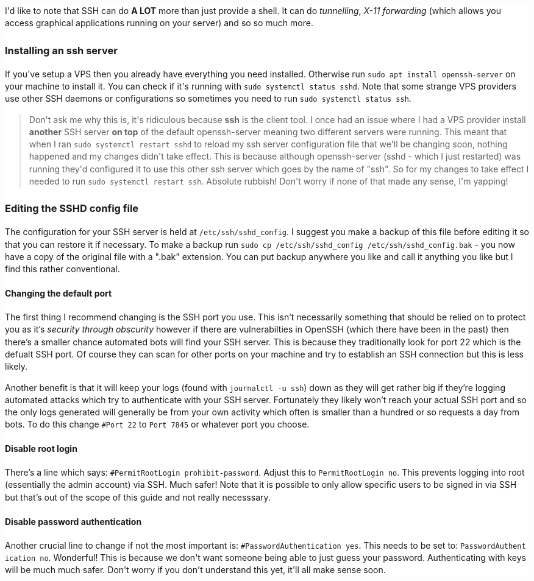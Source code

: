 I'd like to note that SSH can do **A LOT** more than just provide a shell. It can do *tunnelling*, *X-11 forwarding* (which allows you access graphical applications running on your server) and so so much more.

### Installing an ssh server
If you've setup a VPS then you already have everything you need installed. Otherwise run `sudo apt install openssh-server` on your machine to install it. You can check if it's running with `sudo systemctl status sshd`. Note that some strange VPS providers use other SSH daemons or configurations so sometimes you need to run `sudo systemctl status ssh`.

> Don't ask me why this is, it's ridiculous because **ssh** is the client tool. I once had an issue where I had a VPS provider install **another** SSH server **on top** of the default openssh-server meaning two different servers were running. This meant that when I ran `sudo systemctl restart sshd` to reload my ssh server configuration file that we'll be changing soon, nothing happened and my changes didn't take effect. This is because although openssh-server (sshd - which I just restarted) was running they'd configured it to use this other ssh server which goes by the name of "ssh". So for my changes to take effect I needed to run `sudo systemctl restart ssh`. Absolute rubbish! Don't worry if none of that made any sense, I'm yapping!

### Editing the SSHD config file
The configuration for your SSH server is held at `/etc/ssh/sshd_config`. I suggest you make a backup of this file before editing it so that you can restore it if necessary. To make a backup run `sudo cp /etc/ssh/sshd_config /etc/ssh/sshd_config.bak` - you now have a copy of the original file with a ".bak" extension. You can put backup anywhere you like and call it anything you like but I find this rather conventional.

#### Changing the default port
The first thing I recommend changing is the SSH port you use. This isn’t necessarily something that should be relied on to protect you as it’s *security through obscurity* however if there are vulnerabilties in OpenSSH (which there have been in the past) then there’s a smaller chance automated bots will find your SSH server. This is because they traditionally look for port 22 which is the defualt SSH port. Of course they can scan for other ports on your machine and try to establish an SSH connection but this is less likely.

Another benefit is that it will keep your logs (found with `journalctl -u ssh`) down as they will get rather big if they’re logging automated attacks which try to authenticate with your SSH server. Fortunately they likely won’t reach your actual SSH port and so the only logs generated will generally be from your own activity which often is smaller than a hundred or so requests a day from bots. To do this change `#Port 22` to `Port 7845` or whatever port you choose.

#### Disable root login
There’s a line which says: `#PermitRootLogin prohibit-password`. Adjust this to `PermitRootLogin no`. This prevents logging into root (essentially the admin account) via SSH. Much safer! Note that it is possible to only allow specific users to be signed in via SSH but that’s out of the scope of this guide and not really necesssary.

#### Disable password authentication
Another crucial line to change if not the most important is: `#PasswordAuthentication yes`. This needs to be set to: `PasswordAuthentication no`. Wonderful! This is because we don't want someone being able to just guess your password. Authenticating with keys will be much much safer. Don't worry if you don't understand this yet, it'll all make sense soon.
